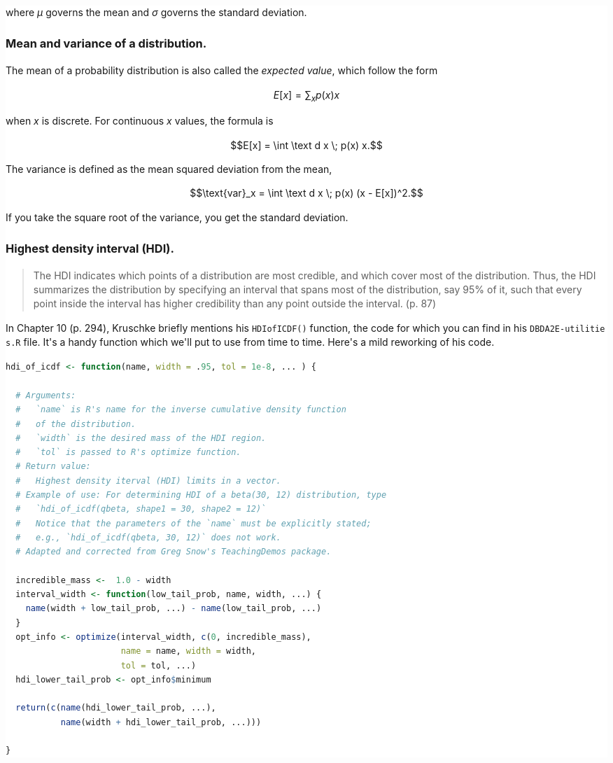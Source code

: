 where $\mu$ governs the mean and $\sigma$ governs the standard deviation.

### Mean and variance of a distribution.

The mean of a probability distribution is also called the *expected value*, which follow the form

$$E[x] = \sum_x p(x) x$$

when $x$ is discrete. For continuous $x$ values, the formula is

$$E[x] = \int \text d x \; p(x) x.$$

The variance is defined as the mean squared deviation from the mean,

$$\text{var}_x = \int \text d x \; p(x) (x - E[x])^2.$$

If you take the square root of the variance, you get the standard deviation.

### Highest density interval (HDI).

> The HDI indicates which points of a distribution are most credible, and which cover most of the distribution. Thus, the HDI summarizes the distribution by specifying an interval that spans most of the distribution, say 95% of it, such that every point inside the interval has higher credibility than any point outside the interval. (p. 87)

In Chapter 10 (p. 294), Kruschke briefly mentions his `HDIofICDF()` function, the code for which you can find in his `DBDA2E-utilities.R` file. It's a handy function which we'll put to use from time to time. Here's a mild reworking of his code.


```r
hdi_of_icdf <- function(name, width = .95, tol = 1e-8, ... ) {
  
  # Arguments:
  #   `name` is R's name for the inverse cumulative density function
  #   of the distribution.
  #   `width` is the desired mass of the HDI region.
  #   `tol` is passed to R's optimize function.
  # Return value:
  #   Highest density iterval (HDI) limits in a vector.
  # Example of use: For determining HDI of a beta(30, 12) distribution, type
  #   `hdi_of_icdf(qbeta, shape1 = 30, shape2 = 12)`
  #   Notice that the parameters of the `name` must be explicitly stated;
  #   e.g., `hdi_of_icdf(qbeta, 30, 12)` does not work.
  # Adapted and corrected from Greg Snow's TeachingDemos package.
  
  incredible_mass <-  1.0 - width
  interval_width <- function(low_tail_prob, name, width, ...) {
    name(width + low_tail_prob, ...) - name(low_tail_prob, ...)
  }
  opt_info <- optimize(interval_width, c(0, incredible_mass), 
                       name = name, width = width, 
                       tol = tol, ...)
  hdi_lower_tail_prob <- opt_info$minimum
  
  return(c(name(hdi_lower_tail_prob, ...),
           name(width + hdi_lower_tail_prob, ...)))
  
}
```
